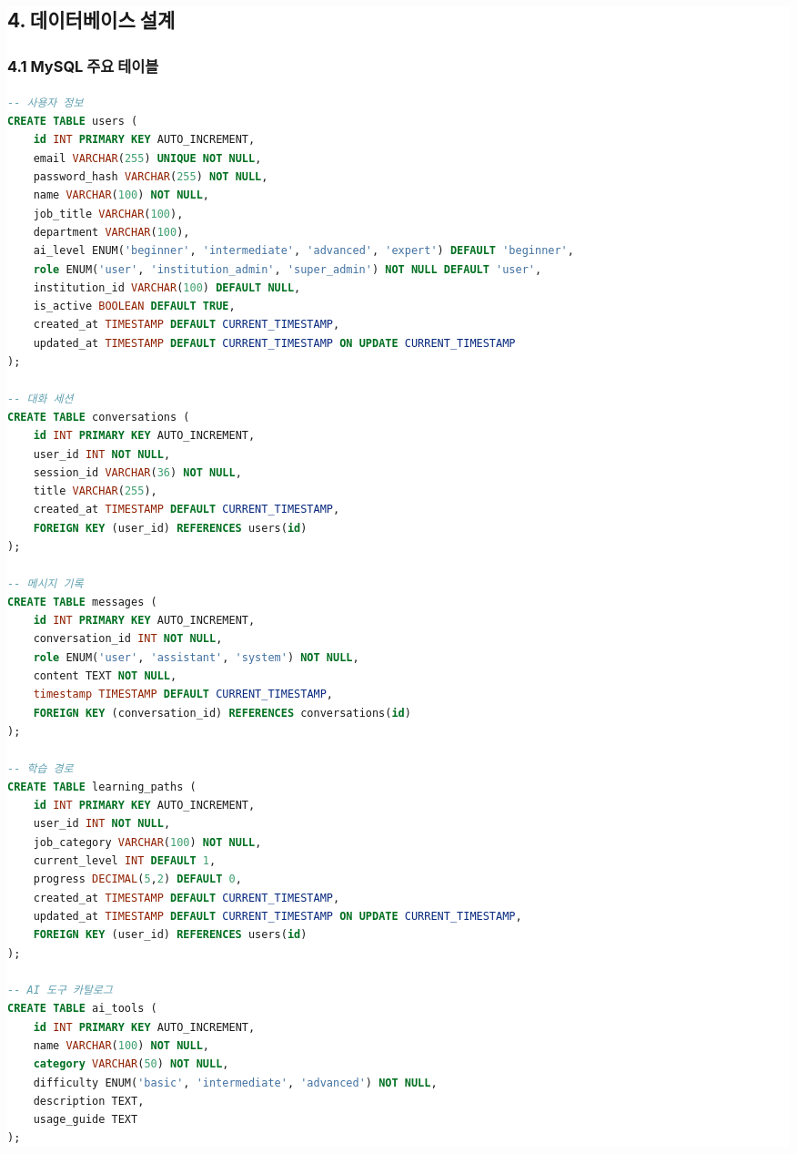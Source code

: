## 4. 데이터베이스 설계

### 4.1 MySQL 주요 테이블

```sql
-- 사용자 정보
CREATE TABLE users (
    id INT PRIMARY KEY AUTO_INCREMENT,
    email VARCHAR(255) UNIQUE NOT NULL,
    password_hash VARCHAR(255) NOT NULL,
    name VARCHAR(100) NOT NULL,
    job_title VARCHAR(100),
    department VARCHAR(100),
    ai_level ENUM('beginner', 'intermediate', 'advanced', 'expert') DEFAULT 'beginner',
    role ENUM('user', 'institution_admin', 'super_admin') NOT NULL DEFAULT 'user',
    institution_id VARCHAR(100) DEFAULT NULL,
    is_active BOOLEAN DEFAULT TRUE,
    created_at TIMESTAMP DEFAULT CURRENT_TIMESTAMP,
    updated_at TIMESTAMP DEFAULT CURRENT_TIMESTAMP ON UPDATE CURRENT_TIMESTAMP
);

-- 대화 세션
CREATE TABLE conversations (
    id INT PRIMARY KEY AUTO_INCREMENT,
    user_id INT NOT NULL,
    session_id VARCHAR(36) NOT NULL,
    title VARCHAR(255),
    created_at TIMESTAMP DEFAULT CURRENT_TIMESTAMP,
    FOREIGN KEY (user_id) REFERENCES users(id)
);

-- 메시지 기록
CREATE TABLE messages (
    id INT PRIMARY KEY AUTO_INCREMENT,
    conversation_id INT NOT NULL,
    role ENUM('user', 'assistant', 'system') NOT NULL,
    content TEXT NOT NULL,
    timestamp TIMESTAMP DEFAULT CURRENT_TIMESTAMP,
    FOREIGN KEY (conversation_id) REFERENCES conversations(id)
);

-- 학습 경로
CREATE TABLE learning_paths (
    id INT PRIMARY KEY AUTO_INCREMENT,
    user_id INT NOT NULL,
    job_category VARCHAR(100) NOT NULL,
    current_level INT DEFAULT 1,
    progress DECIMAL(5,2) DEFAULT 0,
    created_at TIMESTAMP DEFAULT CURRENT_TIMESTAMP,
    updated_at TIMESTAMP DEFAULT CURRENT_TIMESTAMP ON UPDATE CURRENT_TIMESTAMP,
    FOREIGN KEY (user_id) REFERENCES users(id)
);

-- AI 도구 카탈로그
CREATE TABLE ai_tools (
    id INT PRIMARY KEY AUTO_INCREMENT,
    name VARCHAR(100) NOT NULL,
    category VARCHAR(50) NOT NULL,
    difficulty ENUM('basic', 'intermediate', 'advanced') NOT NULL,
    description TEXT,
    usage_guide TEXT
);
```
